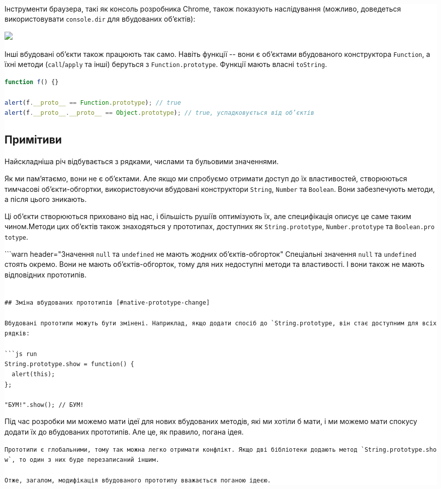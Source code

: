 
Інструменти браузера, такі як консоль розробника Chrome, також показують наслідування (можливо, доведеться використовувати `console.dir` для вбудованих об’єктів):

![](console_dir_array.png)

Інші вбудовані об’єкти також працюють так само. Навіть функції -- вони є об’єктами вбудованого конструктора `Function`, а їхні методи (`call`/`apply` та інші) беруться з `Function.prototype`. Функції мають власні `toString`.

```js run
function f() {}

alert(f.__proto__ == Function.prototype); // true
alert(f.__proto__.__proto__ == Object.prototype); // true, успадковується від об’єктів
```

## Примітиви

Найскладніша річ відбувається з рядками, числами та бульовими значеннями.

Як ми пам’ятаємо, вони не є об’єктами. Але якщо ми спробуємо отримати доступ до їх властивостей, створюються тимчасові об’єкти-обгортки, використовуючи вбудовані конструктори `String`, `Number` та `Boolean`. Вони забезпечують методи, а після цього зникають.

Ці об’єкти створюються приховано від нас, і більшість рушіїв оптимізують їх, але специфікація описує це саме таким чином.Методи цих об’єктів також знаходяться у прототипах, доступних як `String.prototype`, `Number.prototype` та `Boolean.prototype`.

```warn header="Значення `null` та `undefined` не мають жодних об’єктів-обгорток"
Спеціальні значення `null`  та `undefined` стоять окремо. Вони не мають об’єктів-обгорток, тому для них недоступні методи та властивості. І вони також не мають відповідних прототипів.
```

## Зміна вбудованих прототипів [#native-prototype-change]

Вбудовані прототипи можуть бути змінені. Наприклад, якщо додати спосіб до `String.prototype, він стає доступним для всіх рядків:

```js run
String.prototype.show = function() {
  alert(this);
};

"БУМ!".show(); // БУМ!
```

Під час розробки ми можемо мати ідеї для нових вбудованих методів, які ми хотіли б мати, і ми можемо мати спокусу додати їх до вбудованих прототипів. Але це, як правило, погана ідея.

```warn
Прототипи є глобальними, тому так можна легко отримати конфлікт. Якщо дві бібліотеки додають метод `String.prototype.show`, то один з них буде перезаписаний іншим.

Отже, загалом, модифікація вбудованого прототипу вважається поганою ідеєю.
```
